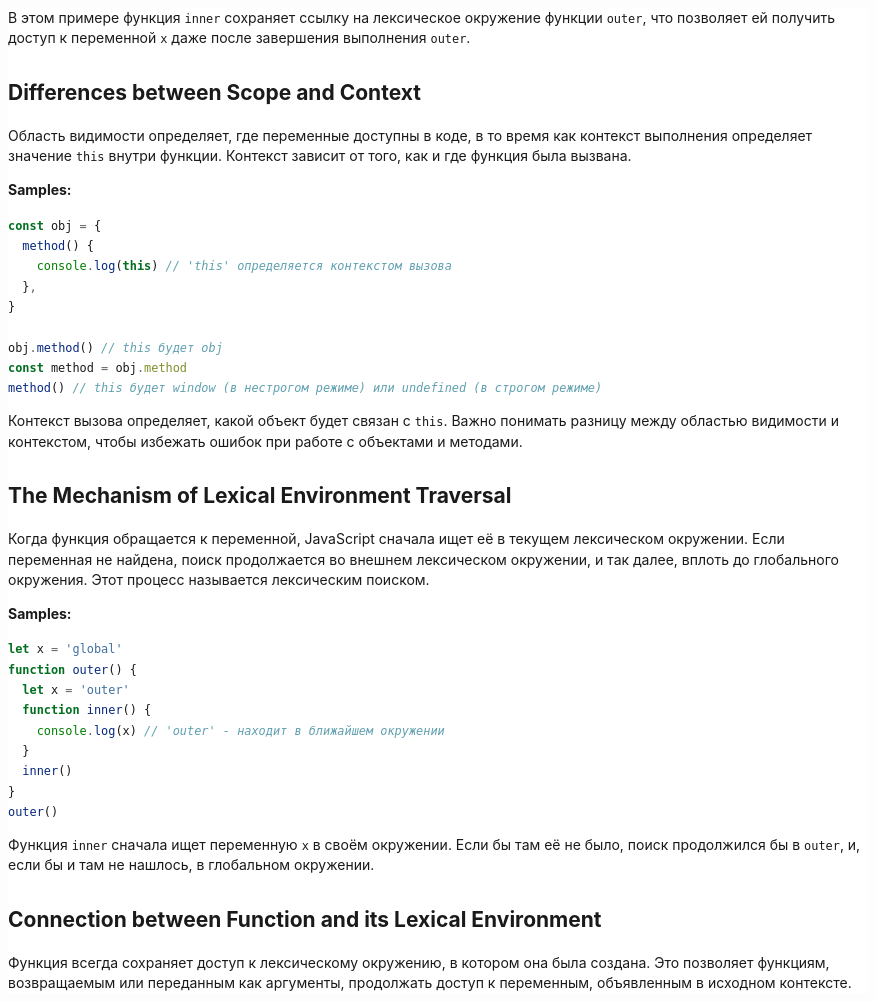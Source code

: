В этом примере функция `inner` сохраняет ссылку на лексическое окружение функции `outer`, что позволяет ей получить доступ к переменной `x` даже после завершения выполнения `outer`.

## Differences between Scope and Context

Область видимости определяет, где переменные доступны в коде, в то время как контекст выполнения определяет значение `this` внутри функции. Контекст зависит от того, как и где функция была вызвана.

**Samples:**

```javascript
const obj = {
  method() {
    console.log(this) // 'this' определяется контекстом вызова
  },
}

obj.method() // this будет obj
const method = obj.method
method() // this будет window (в нестрогом режиме) или undefined (в строгом режиме)
```

Контекст вызова определяет, какой объект будет связан с `this`. Важно понимать разницу между областью видимости и контекстом, чтобы избежать ошибок при работе с объектами и методами.

## The Mechanism of Lexical Environment Traversal

Когда функция обращается к переменной, JavaScript сначала ищет её в текущем лексическом окружении. Если переменная не найдена, поиск продолжается во внешнем лексическом окружении, и так далее, вплоть до глобального окружения. Этот процесс называется лексическим поиском.

**Samples:**

```javascript
let x = 'global'
function outer() {
  let x = 'outer'
  function inner() {
    console.log(x) // 'outer' - находит в ближайшем окружении
  }
  inner()
}
outer()
```

Функция `inner` сначала ищет переменную `x` в своём окружении. Если бы там её не было, поиск продолжился бы в `outer`, и, если бы и там не нашлось, в глобальном окружении.

## Connection between Function and its Lexical Environment

Функция всегда сохраняет доступ к лексическому окружению, в котором она была создана. Это позволяет функциям, возвращаемым или переданным как аргументы, продолжать доступ к переменным, объявленным в исходном контексте.
